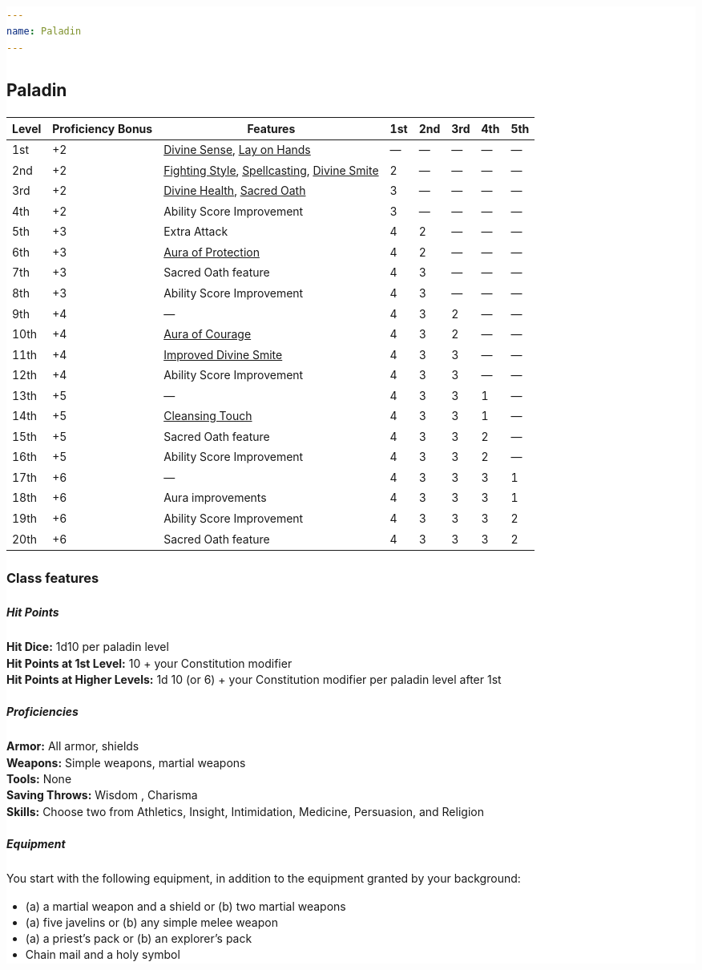 ```yaml
---
name: Paladin
---
```

## Paladin

|Level |Proficiency Bonus| Features |1st |2nd |3rd| 4th| 5th
|-|-|-|-|-|-|-|-
1st |+2| [Divine Sense](#divine-sense), [Lay on Hands](#lay-on-hands)| —| —| —| —| —|
2nd |+2| [Fighting Style](#fighting-style-paladin), [Spellcasting](#spellcasting-paladin), [Divine Smite](#divine-smite)| 2| —| —| —| —|
3rd |+2| [Divine Health](#divine-health), [Sacred Oath](#sacred-oath) |3 |— |— |— |—|
4th |+2| Ability Score Improvement |3 |— |— |— |—|
5th |+3| Extra Attack |4 |2 |— |— |—|
6th |+3| [Aura of Protection](#aura-of-protection) |4 |2 |— |— |—|
7th |+3| Sacred Oath feature |4 |3 |— |— |—|
8th |+3| Ability Score Improvement |4 |3 |— |— |—|
9th |+4| — |4 |3 |2 |— |—|
10th| +4| [Aura of Courage](#aura-of-courage) |4 |3 |2 |— |—|
11th| +4| [Improved Divine Smite](#improved-divine-smite) |4 |3 |3 |— |—|
12th| +4| Ability Score Improvement |4 |3 |3 |— |—|
13th| +5| —| 4| 3| 3| 1| —|
14th| +5| [Cleansing Touch](#cleansing-touch) |4 |3 |3 |1 |—|
15th| +5| Sacred Oath feature |4 |3 |3 |2 |—|
16th| +5| Ability Score Improvement |4 |3 |3 |2 |—|
17th| +6| — |4 |3 |3 |3 |1|
18th| +6| Aura improvements |4 |3 |3 |3 |1|
19th| +6| Ability Score Improvement |4 |3 |3 |3 |2
20th| +6| Sacred Oath feature |4 |3 |3 |3 |2|

### Class features
##### Hit Points
**Hit Dice:** 1d10 per paladin level<br/>
**Hit Points at 1st Level:** 10 + your Constitution modifier<br/>
**Hit Points at Higher Levels:** 1d 10 (or 6) + your
Constitution modifier per paladin level after 1st
##### Proficiencies
**Armor:** All armor, shields<br/>
**Weapons:** Simple weapons, martial weapons<br/>
**Tools:** None<br/>
**Saving Throws:** Wisdom , Charisma<br/>
**Skills:** Choose two from Athletics, Insight, Intimidation,
Medicine, Persuasion, and Religion
##### Equipment
You start with the following equipment, in addition to
the equipment granted by your background:
* (a) a martial weapon and a shield or (b) two martial
weapons
* (a) five javelins or (b) any simple melee weapon
* (a) a priest’s pack or (b) an explorer’s pack
* Chain mail and a holy symbol
